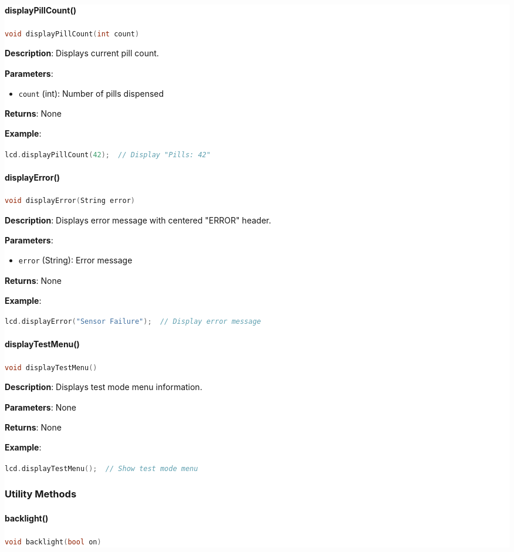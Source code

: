 #### displayPillCount()

```cpp
void displayPillCount(int count)
```

**Description**: Displays current pill count.

**Parameters**:
- `count` (int): Number of pills dispensed

**Returns**: None

**Example**:
```cpp
lcd.displayPillCount(42);  // Display "Pills: 42"
```

#### displayError()

```cpp
void displayError(String error)
```

**Description**: Displays error message with centered "ERROR" header.

**Parameters**:
- `error` (String): Error message

**Returns**: None

**Example**:
```cpp
lcd.displayError("Sensor Failure");  // Display error message
```

#### displayTestMenu()

```cpp
void displayTestMenu()
```

**Description**: Displays test mode menu information.

**Parameters**: None

**Returns**: None

**Example**:
```cpp
lcd.displayTestMenu();  // Show test mode menu
```

### Utility Methods

#### backlight()

```cpp
void backlight(bool on)
```
